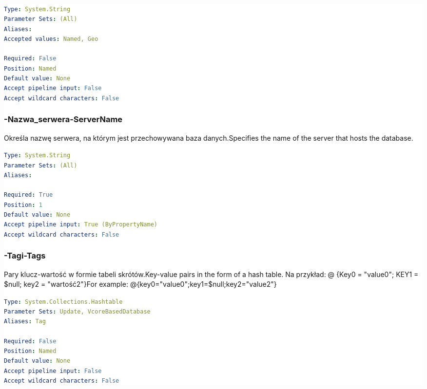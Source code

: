 ```yaml
Type: System.String
Parameter Sets: (All)
Aliases:
Accepted values: Named, Geo

Required: False
Position: Named
Default value: None
Accept pipeline input: False
Accept wildcard characters: False
```

### <span data-ttu-id="70f25-182">-Nazwa_serwera</span><span class="sxs-lookup"><span data-stu-id="70f25-182">-ServerName</span></span>
<span data-ttu-id="70f25-183">Określa nazwę serwera, na którym jest przechowywana baza danych.</span><span class="sxs-lookup"><span data-stu-id="70f25-183">Specifies the name of the server that hosts the database.</span></span>

```yaml
Type: System.String
Parameter Sets: (All)
Aliases:

Required: True
Position: 1
Default value: None
Accept pipeline input: True (ByPropertyName)
Accept wildcard characters: False
```

### <span data-ttu-id="70f25-184">-Tagi</span><span class="sxs-lookup"><span data-stu-id="70f25-184">-Tags</span></span>
<span data-ttu-id="70f25-185">Pary klucz-wartość w formie tabeli skrótów.</span><span class="sxs-lookup"><span data-stu-id="70f25-185">Key-value pairs in the form of a hash table.</span></span> <span data-ttu-id="70f25-186">Na przykład: @ {Key0 = "value0"; KEY1 = $null; key2 = "wartość2"}</span><span class="sxs-lookup"><span data-stu-id="70f25-186">For example: @{key0="value0";key1=$null;key2="value2"}</span></span>

```yaml
Type: System.Collections.Hashtable
Parameter Sets: Update, VcoreBasedDatabase
Aliases: Tag

Required: False
Position: Named
Default value: None
Accept pipeline input: False
Accept wildcard characters: False
```
